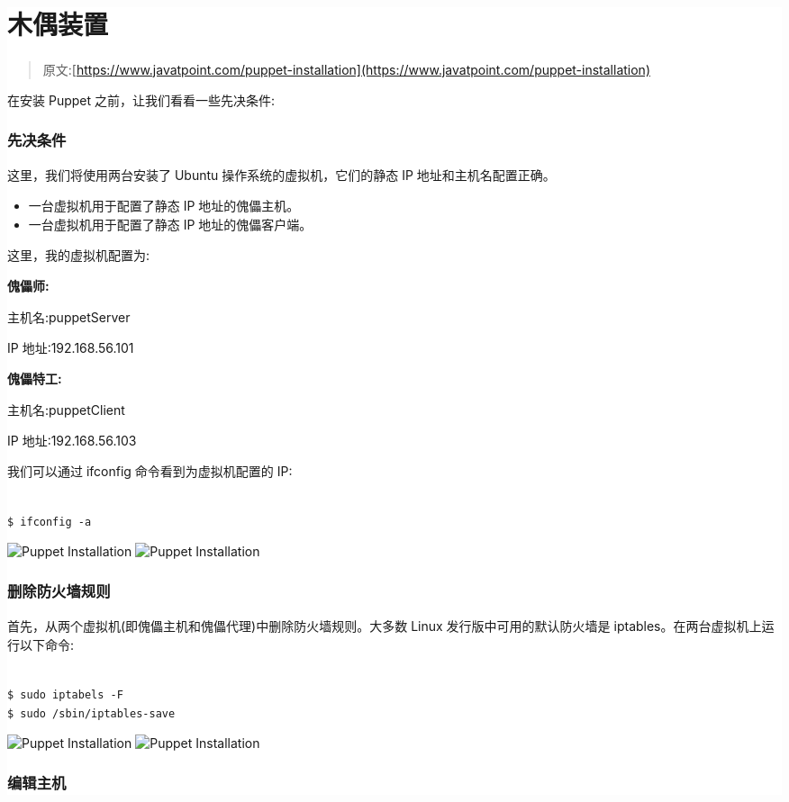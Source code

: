 # 木偶装置

> 原文:[https://www.javatpoint.com/puppet-installation](https://www.javatpoint.com/puppet-installation)

在安装 Puppet 之前，让我们看看一些先决条件:

### 先决条件

这里，我们将使用两台安装了 Ubuntu 操作系统的虚拟机，它们的静态 IP 地址和主机名配置正确。

*   一台虚拟机用于配置了静态 IP 地址的傀儡主机。
*   一台虚拟机用于配置了静态 IP 地址的傀儡客户端。

这里，我的虚拟机配置为:

**傀儡师:**

主机名:puppetServer

IP 地址:192.168.56.101

**傀儡特工:**

主机名:puppetClient

IP 地址:192.168.56.103

我们可以通过 ifconfig 命令看到为虚拟机配置的 IP:

```

$ ifconfig -a

```

![Puppet Installation](../Images/ad5131054e12ac88e786f19ca815997f.png)
![Puppet Installation](../Images/5e04f1fd4c32e35f340d5d6e4871b6bb.png)

### 删除防火墙规则

首先，从两个虚拟机(即傀儡主机和傀儡代理)中删除防火墙规则。大多数 Linux 发行版中可用的默认防火墙是 iptables。在两台虚拟机上运行以下命令:

```

$ sudo iptabels -F
$ sudo /sbin/iptables-save

```

![Puppet Installation](../Images/338dfd630277977011c986e525880435.png)
![Puppet Installation](../Images/656c3c6ef983d2a3dbdfc47edf02097a.png)

### 编辑主机
